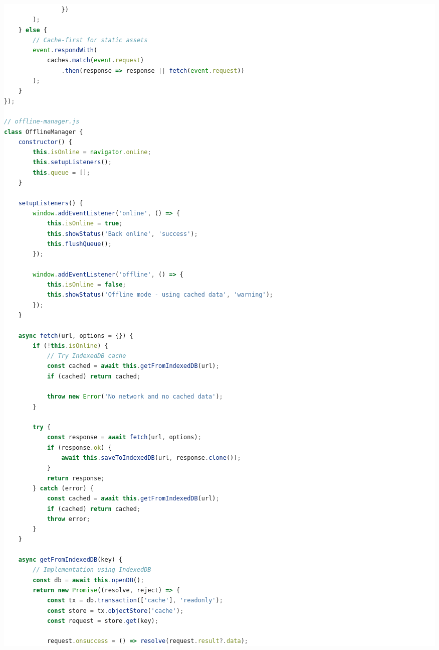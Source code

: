 ```javascript
                })
        );
    } else {
        // Cache-first for static assets
        event.respondWith(
            caches.match(event.request)
                .then(response => response || fetch(event.request))
        );
    }
});

// offline-manager.js
class OfflineManager {
    constructor() {
        this.isOnline = navigator.onLine;
        this.setupListeners();
        this.queue = [];
    }

    setupListeners() {
        window.addEventListener('online', () => {
            this.isOnline = true;
            this.showStatus('Back online', 'success');
            this.flushQueue();
        });

        window.addEventListener('offline', () => {
            this.isOnline = false;
            this.showStatus('Offline mode - using cached data', 'warning');
        });
    }

    async fetch(url, options = {}) {
        if (!this.isOnline) {
            // Try IndexedDB cache
            const cached = await this.getFromIndexedDB(url);
            if (cached) return cached;

            throw new Error('No network and no cached data');
        }

        try {
            const response = await fetch(url, options);
            if (response.ok) {
                await this.saveToIndexedDB(url, response.clone());
            }
            return response;
        } catch (error) {
            const cached = await this.getFromIndexedDB(url);
            if (cached) return cached;
            throw error;
        }
    }

    async getFromIndexedDB(key) {
        // Implementation using IndexedDB
        const db = await this.openDB();
        return new Promise((resolve, reject) => {
            const tx = db.transaction(['cache'], 'readonly');
            const store = tx.objectStore('cache');
            const request = store.get(key);

            request.onsuccess = () => resolve(request.result?.data);
```